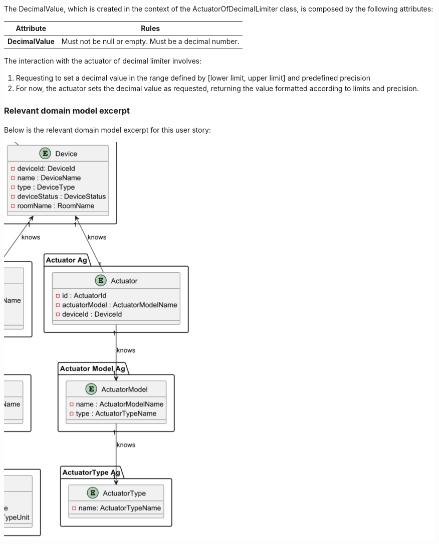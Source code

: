 The DecimalValue, which is created in the context of the ActuatorOfDecimalLimiter class, is composed by the following attributes:

| Attribute        | Rules                                                                           |
|------------------|---------------------------------------------------------------------------------|
| **DecimalValue** | Must not be null or empty. Must be a decimal number.                            |

The interaction with the actuator of decimal limiter involves:

1. Requesting to set a decimal value in the range defined by [lower limit, upper limit] and predefined precision
2. For now, the actuator sets the decimal value as requested, returning the value formatted according to limits and precision.


### Relevant domain model excerpt

Below is the relevant domain model excerpt for this user story:

![domainModelExcerpt_US016.png](domainModelExcerpt_US016.png)

